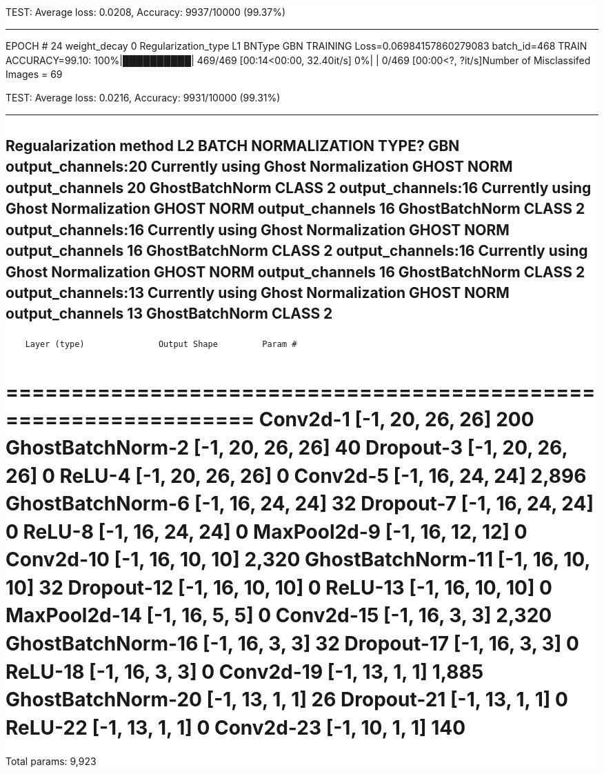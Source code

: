 TEST: Average loss: 0.0208, Accuracy: 9937/10000 (99.37%)

----------------------------------------------------------------------
EPOCH # 24
weight_decay 0
Regularization_type L1
BNType GBN
TRAINING Loss=0.06984157860279083 batch_id=468 TRAIN ACCURACY=99.10: 100%|██████████| 469/469 [00:14<00:00, 32.40it/s]
  0%|          | 0/469 [00:00<?, ?it/s]Number of Misclassifed Images =  69

TEST: Average loss: 0.0216, Accuracy: 9931/10000 (99.31%)

----------------------------------------------------------------------
Regualarization method L2
BATCH NORMALIZATION TYPE? GBN
output_channels:20
 Currently using Ghost Normalization 
GHOST NORM output_channels 20
GhostBatchNorm CLASS 2
output_channels:16
 Currently using Ghost Normalization 
GHOST NORM output_channels 16
GhostBatchNorm CLASS 2
output_channels:16
 Currently using Ghost Normalization 
GHOST NORM output_channels 16
GhostBatchNorm CLASS 2
output_channels:16
 Currently using Ghost Normalization 
GHOST NORM output_channels 16
GhostBatchNorm CLASS 2
output_channels:13
 Currently using Ghost Normalization 
GHOST NORM output_channels 13
GhostBatchNorm CLASS 2
----------------------------------------------------------------
        Layer (type)               Output Shape         Param #
================================================================
            Conv2d-1           [-1, 20, 26, 26]             200
    GhostBatchNorm-2           [-1, 20, 26, 26]              40
           Dropout-3           [-1, 20, 26, 26]               0
              ReLU-4           [-1, 20, 26, 26]               0
            Conv2d-5           [-1, 16, 24, 24]           2,896
    GhostBatchNorm-6           [-1, 16, 24, 24]              32
           Dropout-7           [-1, 16, 24, 24]               0
              ReLU-8           [-1, 16, 24, 24]               0
         MaxPool2d-9           [-1, 16, 12, 12]               0
           Conv2d-10           [-1, 16, 10, 10]           2,320
   GhostBatchNorm-11           [-1, 16, 10, 10]              32
          Dropout-12           [-1, 16, 10, 10]               0
             ReLU-13           [-1, 16, 10, 10]               0
        MaxPool2d-14             [-1, 16, 5, 5]               0
           Conv2d-15             [-1, 16, 3, 3]           2,320
   GhostBatchNorm-16             [-1, 16, 3, 3]              32
          Dropout-17             [-1, 16, 3, 3]               0
             ReLU-18             [-1, 16, 3, 3]               0
           Conv2d-19             [-1, 13, 1, 1]           1,885
   GhostBatchNorm-20             [-1, 13, 1, 1]              26
          Dropout-21             [-1, 13, 1, 1]               0
             ReLU-22             [-1, 13, 1, 1]               0
           Conv2d-23             [-1, 10, 1, 1]             140
================================================================
Total params: 9,923
